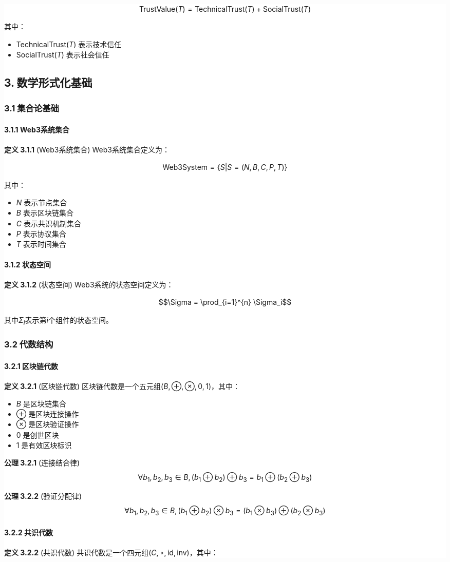 $$\text{TrustValue}(T) = \text{TechnicalTrust}(T) + \text{SocialTrust}(T)$$

其中：
- $\text{TechnicalTrust}(T)$ 表示技术信任
- $\text{SocialTrust}(T)$ 表示社会信任

## 3. 数学形式化基础

### 3.1 集合论基础

#### 3.1.1 Web3系统集合

**定义 3.1.1** (Web3系统集合)
Web3系统集合定义为：

$$\text{Web3System} = \{S | S = (N, B, C, P, T)\}$$

其中：
- $N$ 表示节点集合
- $B$ 表示区块链集合
- $C$ 表示共识机制集合
- $P$ 表示协议集合
- $T$ 表示时间集合

#### 3.1.2 状态空间

**定义 3.1.2** (状态空间)
Web3系统的状态空间定义为：

$$\Sigma = \prod_{i=1}^{n} \Sigma_i$$

其中$\Sigma_i$表示第$i$个组件的状态空间。

### 3.2 代数结构

#### 3.2.1 区块链代数

**定义 3.2.1** (区块链代数)
区块链代数是一个五元组$(B, \oplus, \otimes, 0, 1)$，其中：

- $B$ 是区块链集合
- $\oplus$ 是区块连接操作
- $\otimes$ 是区块验证操作
- $0$ 是创世区块
- $1$ 是有效区块标识

**公理 3.2.1** (连接结合律)
$$\forall b_1, b_2, b_3 \in B, (b_1 \oplus b_2) \oplus b_3 = b_1 \oplus (b_2 \oplus b_3)$$

**公理 3.2.2** (验证分配律)
$$\forall b_1, b_2, b_3 \in B, (b_1 \oplus b_2) \otimes b_3 = (b_1 \otimes b_3) \oplus (b_2 \otimes b_3)$$

#### 3.2.2 共识代数

**定义 3.2.2** (共识代数)
共识代数是一个四元组$(C, \circ, \text{id}, \text{inv})$，其中：
